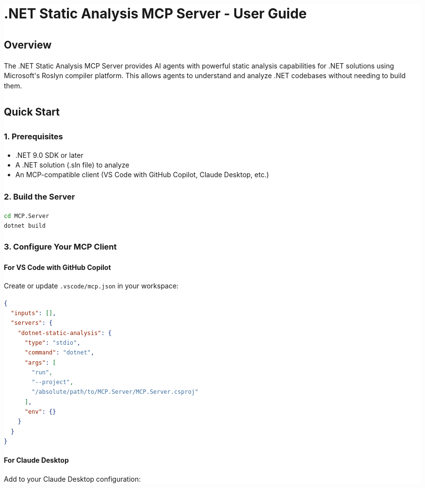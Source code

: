 # .NET Static Analysis MCP Server - User Guide

## Overview

The .NET Static Analysis MCP Server provides AI agents with powerful static analysis capabilities for .NET solutions using Microsoft's Roslyn compiler platform. This allows agents to understand and analyze .NET codebases without needing to build them.

## Quick Start

### 1. Prerequisites

- .NET 9.0 SDK or later
- A .NET solution (.sln file) to analyze
- An MCP-compatible client (VS Code with GitHub Copilot, Claude Desktop, etc.)

### 2. Build the Server

```bash
cd MCP.Server
dotnet build
```

### 3. Configure Your MCP Client

#### For VS Code with GitHub Copilot

Create or update `.vscode/mcp.json` in your workspace:

```json
{
  "inputs": [],
  "servers": {
    "dotnet-static-analysis": {
      "type": "stdio",
      "command": "dotnet",
      "args": [
        "run",
        "--project",
        "/absolute/path/to/MCP.Server/MCP.Server.csproj"
      ],
      "env": {}
    }
  }
}
```

#### For Claude Desktop

Add to your Claude Desktop configuration:
